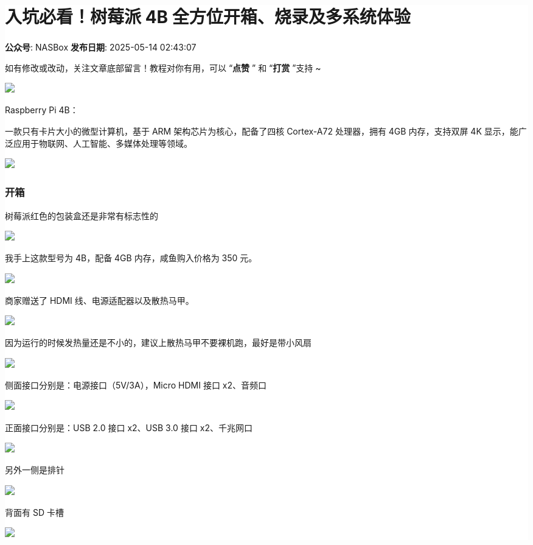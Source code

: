 # 入坑必看！树莓派 4B 全方位开箱、烧录及多系统体验

**公众号**: NASBox
**发布日期**: 2025-05-14 02:43:07

如有修改或改动，关注文章底部留言！教程对你有用，可以 “**点赞** ” 和 “**打赏** ”支持 ~

  


  


<img src='https://mmbiz.qpic.cn/sz_mmbiz_png/5xFLia3A3km5T5bHZicKYCadKbvOQSjKex6uRfDcGKRR3NgTE8NtsB64g9pkn3OdE1qbEdQNmzyFZkWXZNLHjmNw/640?wx_fmt=png&from=appmsg' />

  


Raspberry Pi 4B：

一款只有卡片大小的微型计算机，基于 ARM 架构芯片为核心，配备了四核 Cortex-A72 处理器，拥有 4GB 内存，支持双屏 4K 显示，能广泛应用于物联网、人工智能、多媒体处理等领域。

<img src='https://mmbiz.qpic.cn/sz_mmbiz_png/5xFLia3A3km5T5bHZicKYCadKbvOQSjKexVTxbWBhUZcbjmzKOsciaK0h9EVAz5Uj7WiaT2EosyaT300xR2YIbrlpQ/640?wx_fmt=png&from=appmsg' />

### 开箱

树莓派红色的包装盒还是非常有标志性的

<img src='https://mmbiz.qpic.cn/sz_mmbiz_jpg/5xFLia3A3km5T5bHZicKYCadKbvOQSjKex9YEHbf6Kb3eHUrs4NP0ryRWGkVHTuCiaAs8m30kzxq65PKaOh70D3Iw/640?wx_fmt=jpeg&from=appmsg' />

我手上这款型号为 4B，配备 4GB 内存，咸鱼购入价格为 350 元。

<img src='https://mmbiz.qpic.cn/sz_mmbiz_jpg/5xFLia3A3km5T5bHZicKYCadKbvOQSjKexWVwibCMAsUHf2FIj8AgtSVhDJsjoMl7NPgicRlZ0QZvPZzwKmpmqkT7A/640?wx_fmt=jpeg&from=appmsg' />

商家赠送了 HDMI 线、电源适配器以及散热马甲。

<img src='https://mmbiz.qpic.cn/sz_mmbiz_jpg/5xFLia3A3km5T5bHZicKYCadKbvOQSjKexnia3ZibKibmJZCIPKHgVIy5zoSgOqNpU5gB5KsC1iaM2TaEJya6bsUyqag/640?wx_fmt=jpeg&from=appmsg' />

因为运行的时候发热量还是不小的，建议上散热马甲不要裸机跑，最好是带小风扇

<img src='https://mmbiz.qpic.cn/sz_mmbiz_jpg/5xFLia3A3km5T5bHZicKYCadKbvOQSjKexUfFXGVcKlBYwCvnBmFOHoce1Kricol2pVPJ55VEXpVSKwSZEicWppMpg/640?wx_fmt=jpeg&from=appmsg' />

侧面接口分别是：电源接口（5V/3A），Micro HDMI 接口 x2、音频口

<img src='https://mmbiz.qpic.cn/sz_mmbiz_jpg/5xFLia3A3km5T5bHZicKYCadKbvOQSjKexjkBa5nY1vwHghTxFxFYIicsXNHMumP2NHoDXzs34hBlRjMfIMSNxjpw/640?wx_fmt=jpeg&from=appmsg' />

正面接口分别是：USB 2.0 接口 x2、USB 3.0 接口 x2、千兆网口

<img src='https://mmbiz.qpic.cn/sz_mmbiz_jpg/5xFLia3A3km5T5bHZicKYCadKbvOQSjKexz517U1Qt69RMmVHLk0T0xpdHk9twictcKKLp6g2D4qujRxIxKgzNYnQ/640?wx_fmt=jpeg&from=appmsg' />

另外一侧是排针

<img src='https://mmbiz.qpic.cn/sz_mmbiz_jpg/5xFLia3A3km5T5bHZicKYCadKbvOQSjKexcukge4bhAnkUeXzicME78G2RpL7cNPWVP0icPVF4l9bcRcENicaYcW1Nw/640?wx_fmt=jpeg&from=appmsg' />

背面有 SD 卡槽

<img src='https://mmbiz.qpic.cn/sz_mmbiz_jpg/5xFLia3A3km5T5bHZicKYCadKbvOQSjKexGXHJXHoXGu8hLdcpud4RAoNO7WuICUKxnMOc5doe1jEBAlWU3JHszg/640?wx_fmt=jpeg&from=appmsg' />
